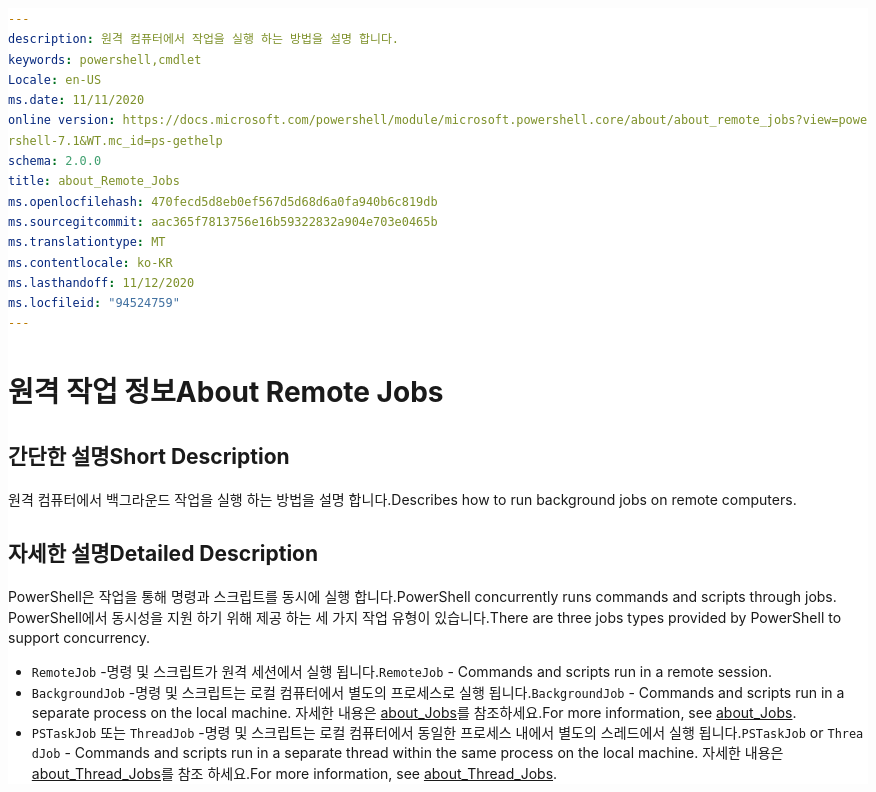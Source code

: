 ```yaml
---
description: 원격 컴퓨터에서 작업을 실행 하는 방법을 설명 합니다.
keywords: powershell,cmdlet
Locale: en-US
ms.date: 11/11/2020
online version: https://docs.microsoft.com/powershell/module/microsoft.powershell.core/about/about_remote_jobs?view=powershell-7.1&WT.mc_id=ps-gethelp
schema: 2.0.0
title: about_Remote_Jobs
ms.openlocfilehash: 470fecd5d8eb0ef567d5d68d6a0fa940b6c819db
ms.sourcegitcommit: aac365f7813756e16b59322832a904e703e0465b
ms.translationtype: MT
ms.contentlocale: ko-KR
ms.lasthandoff: 11/12/2020
ms.locfileid: "94524759"
---
```

# <a name="about-remote-jobs"></a><span data-ttu-id="4bb01-104">원격 작업 정보</span><span class="sxs-lookup"><span data-stu-id="4bb01-104">About Remote Jobs</span></span>

## <a name="short-description"></a><span data-ttu-id="4bb01-105">간단한 설명</span><span class="sxs-lookup"><span data-stu-id="4bb01-105">Short Description</span></span>
<span data-ttu-id="4bb01-106">원격 컴퓨터에서 백그라운드 작업을 실행 하는 방법을 설명 합니다.</span><span class="sxs-lookup"><span data-stu-id="4bb01-106">Describes how to run background jobs on remote computers.</span></span>

## <a name="detailed-description"></a><span data-ttu-id="4bb01-107">자세한 설명</span><span class="sxs-lookup"><span data-stu-id="4bb01-107">Detailed Description</span></span>

<span data-ttu-id="4bb01-108">PowerShell은 작업을 통해 명령과 스크립트를 동시에 실행 합니다.</span><span class="sxs-lookup"><span data-stu-id="4bb01-108">PowerShell concurrently runs commands and scripts through jobs.</span></span> <span data-ttu-id="4bb01-109">PowerShell에서 동시성을 지원 하기 위해 제공 하는 세 가지 작업 유형이 있습니다.</span><span class="sxs-lookup"><span data-stu-id="4bb01-109">There are three jobs types provided by PowerShell to support concurrency.</span></span>

- <span data-ttu-id="4bb01-110">`RemoteJob` -명령 및 스크립트가 원격 세션에서 실행 됩니다.</span><span class="sxs-lookup"><span data-stu-id="4bb01-110">`RemoteJob` - Commands and scripts run in a remote session.</span></span>
- <span data-ttu-id="4bb01-111">`BackgroundJob` -명령 및 스크립트는 로컬 컴퓨터에서 별도의 프로세스로 실행 됩니다.</span><span class="sxs-lookup"><span data-stu-id="4bb01-111">`BackgroundJob` - Commands and scripts run in a separate process on the local machine.</span></span> <span data-ttu-id="4bb01-112">자세한 내용은 [about_Jobs](about_Jobs.md)를 참조하세요.</span><span class="sxs-lookup"><span data-stu-id="4bb01-112">For more information, see [about_Jobs](about_Jobs.md).</span></span>
- <span data-ttu-id="4bb01-113">`PSTaskJob` 또는 `ThreadJob` -명령 및 스크립트는 로컬 컴퓨터에서 동일한 프로세스 내에서 별도의 스레드에서 실행 됩니다.</span><span class="sxs-lookup"><span data-stu-id="4bb01-113">`PSTaskJob` or `ThreadJob` - Commands and scripts run in a separate thread within the same process on the local machine.</span></span> <span data-ttu-id="4bb01-114">자세한 내용은 [about_Thread_Jobs](/powershell/module/ThreadJob/about_Thread_Jobs)를 참조 하세요.</span><span class="sxs-lookup"><span data-stu-id="4bb01-114">For more information, see [about_Thread_Jobs](/powershell/module/ThreadJob/about_Thread_Jobs).</span></span>
